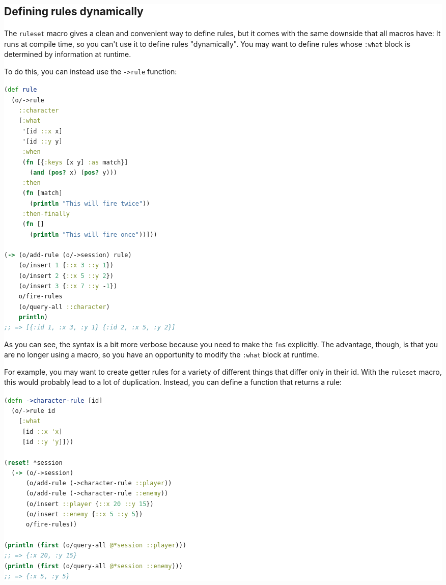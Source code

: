 ## Defining rules dynamically

The `ruleset` macro gives a clean and convenient way to define rules, but it comes with the same downside that all macros have: It runs at compile time, so you can't use it to define rules "dynamically". You may want to define rules whose `:what` block is determined by information at runtime.

To do this, you can instead use the `->rule` function:

```clojure
(def rule
  (o/->rule
    ::character
    [:what
     '[id ::x x]
     '[id ::y y]
     :when
     (fn [{:keys [x y] :as match}]
       (and (pos? x) (pos? y)))
     :then
     (fn [match]
       (println "This will fire twice"))
     :then-finally
     (fn []
       (println "This will fire once"))]))

(-> (o/add-rule (o/->session) rule)
    (o/insert 1 {::x 3 ::y 1})
    (o/insert 2 {::x 5 ::y 2})
    (o/insert 3 {::x 7 ::y -1})
    o/fire-rules
    (o/query-all ::character)
    println)
;; => [{:id 1, :x 3, :y 1} {:id 2, :x 5, :y 2}]
```

As you can see, the syntax is a bit more verbose because you need to make the `fn`s explicitly. The advantage, though, is that you are no longer using a macro, so you have an opportunity to modify the `:what` block at runtime.

For example, you may want to create getter rules for a variety of different things that differ only in their id. With the `ruleset` macro, this would probably lead to a lot of duplication. Instead, you can define a function that returns a rule:

```clojure
(defn ->character-rule [id]
  (o/->rule id
    [:what
     [id ::x 'x]
     [id ::y 'y]]))

(reset! *session
  (-> (o/->session)
      (o/add-rule (->character-rule ::player))
      (o/add-rule (->character-rule ::enemy))
      (o/insert ::player {::x 20 ::y 15})
      (o/insert ::enemy {::x 5 ::y 5})
      o/fire-rules))

(println (first (o/query-all @*session ::player)))
;; => {:x 20, :y 15}
(println (first (o/query-all @*session ::enemy)))
;; => {:x 5, :y 5}
```
